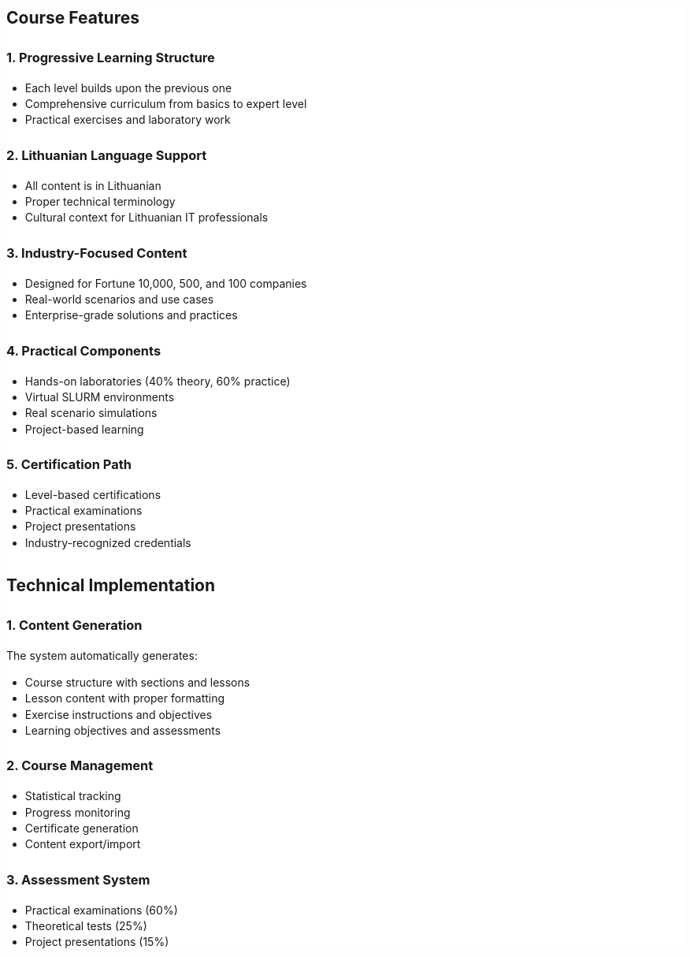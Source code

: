 ## Course Features

### 1. Progressive Learning Structure
- Each level builds upon the previous one
- Comprehensive curriculum from basics to expert level
- Practical exercises and laboratory work

### 2. Lithuanian Language Support
- All content is in Lithuanian
- Proper technical terminology
- Cultural context for Lithuanian IT professionals

### 3. Industry-Focused Content
- Designed for Fortune 10,000, 500, and 100 companies
- Real-world scenarios and use cases
- Enterprise-grade solutions and practices

### 4. Practical Components
- Hands-on laboratories (40% theory, 60% practice)
- Virtual SLURM environments
- Real scenario simulations
- Project-based learning

### 5. Certification Path
- Level-based certifications
- Practical examinations
- Project presentations
- Industry-recognized credentials

## Technical Implementation

### 1. Content Generation
The system automatically generates:
- Course structure with sections and lessons
- Lesson content with proper formatting
- Exercise instructions and objectives
- Learning objectives and assessments

### 2. Course Management
- Statistical tracking
- Progress monitoring
- Certificate generation
- Content export/import

### 3. Assessment System
- Practical examinations (60%)
- Theoretical tests (25%)
- Project presentations (15%)
